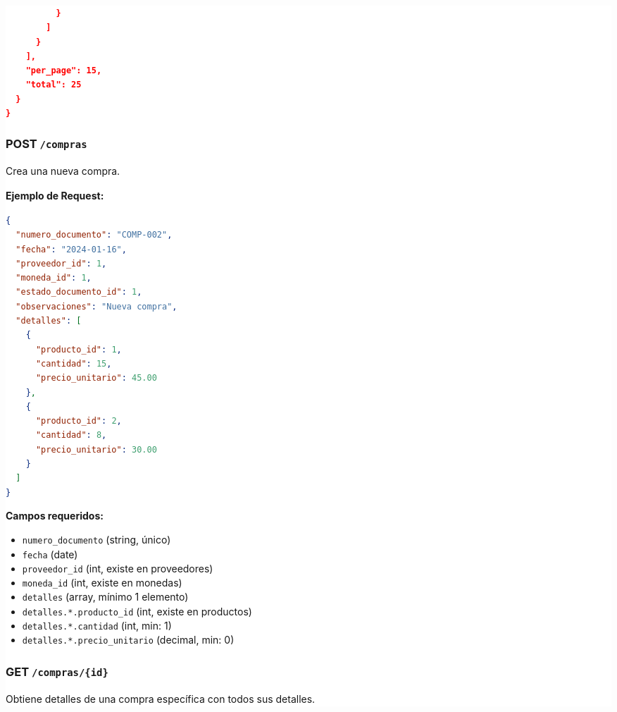 ```json
          }
        ]
      }
    ],
    "per_page": 15,
    "total": 25
  }
}
```

### POST `/compras`

Crea una nueva compra.

**Ejemplo de Request:**

```json
{
  "numero_documento": "COMP-002",
  "fecha": "2024-01-16",
  "proveedor_id": 1,
  "moneda_id": 1,
  "estado_documento_id": 1,
  "observaciones": "Nueva compra",
  "detalles": [
    {
      "producto_id": 1,
      "cantidad": 15,
      "precio_unitario": 45.00
    },
    {
      "producto_id": 2,
      "cantidad": 8,
      "precio_unitario": 30.00
    }
  ]
}
```

**Campos requeridos:**

- `numero_documento` (string, único)
- `fecha` (date)
- `proveedor_id` (int, existe en proveedores)
- `moneda_id` (int, existe en monedas)
- `detalles` (array, mínimo 1 elemento)
- `detalles.*.producto_id` (int, existe en productos)
- `detalles.*.cantidad` (int, min: 1)
- `detalles.*.precio_unitario` (decimal, min: 0)

### GET `/compras/{id}`

Obtiene detalles de una compra específica con todos sus detalles.
